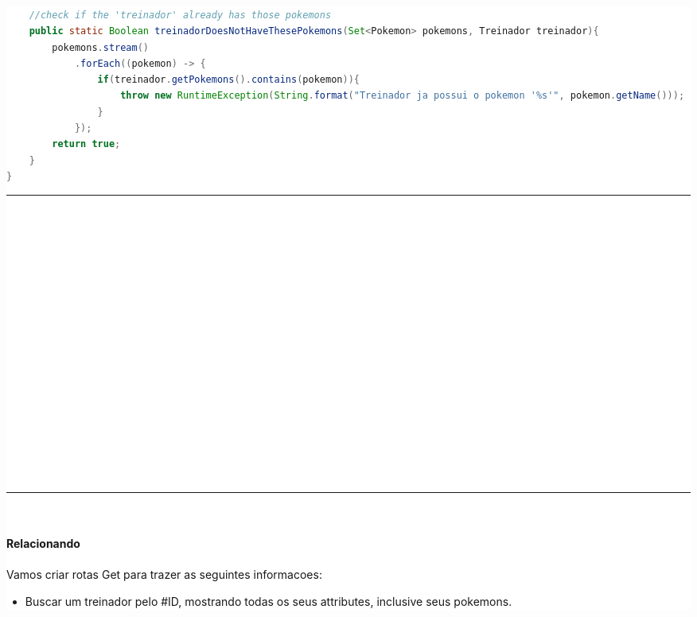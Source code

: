 ```java
    //check if the 'treinador' already has those pokemons
    public static Boolean treinadorDoesNotHaveThesePokemons(Set<Pokemon> pokemons, Treinador treinador){
        pokemons.stream()
            .forEach((pokemon) -> {
                if(treinador.getPokemons().contains(pokemon)){
                    throw new RuntimeException(String.format("Treinador ja possui o pokemon '%s'", pokemon.getName()));
                }
            });
        return true;
    }
}
```

<hr>
<br>



<br>
<br>
<br>
<br>
<br>
<br>
<br>
<br>
<br>
<br>
<br>
<br>
<br>
<br>
<br>
<br>


<hr>
<br>

#### Relacionando

Vamos criar rotas Get para trazer as seguintes informacoes:

- Buscar um treinador pelo #ID, mostrando todas os seus attributes, inclusive seus pokemons.

